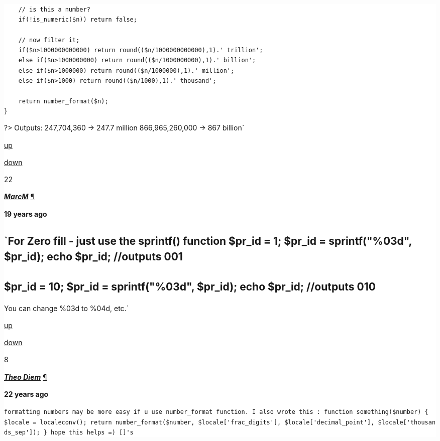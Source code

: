         // is this a number?
        if(!is_numeric($n)) return false;

        // now filter it;
        if($n>1000000000000) return round(($n/1000000000000),1).' trillion';
        else if($n>1000000000) return round(($n/1000000000),1).' billion';
        else if($n>1000000) return round(($n/1000000),1).' million';
        else if($n>1000) return round(($n/1000),1).' thousand';

        return number_format($n);
    }
?>
Outputs:
247,704,360 -> 247.7 million
866,965,260,000 -> 867 billion`

[up](https://www.php.net/manual/vote-note.php?id=62141&page=function.number-format&vote=up "Vote up!")

[down](https://www.php.net/manual/vote-note.php?id=62141&page=function.number-format&vote=down "Vote down!")

22


[**_MarcM_**](https://www.php.net/manual/en/function.number-format.php#62141) [¶](https://www.php.net/manual/en/function.number-format.php#62141)

**19 years ago**

`For Zero fill - just use the sprintf() function
$pr_id = 1;
$pr_id = sprintf("%03d", $pr_id);
echo $pr_id;
//outputs 001
-----------------
$pr_id = 10;
$pr_id = sprintf("%03d", $pr_id);
echo $pr_id;
//outputs 010
-----------------
You can change %03d to %04d, etc.`

[up](https://www.php.net/manual/vote-note.php?id=30643&page=function.number-format&vote=up "Vote up!")

[down](https://www.php.net/manual/vote-note.php?id=30643&page=function.number-format&vote=down "Vote down!")

8


[**_Theo Diem_**](https://www.php.net/manual/en/function.number-format.php#30643) [¶](https://www.php.net/manual/en/function.number-format.php#30643)

**22 years ago**

`formatting numbers may be more easy if u use number_format function.
I also wrote this :
function something($number)
{
    $locale = localeconv();
    return number_format($number,
       $locale['frac_digits'],
        $locale['decimal_point'],
        $locale['thousands_sep']);
}
hope this helps =)
[]'s`
